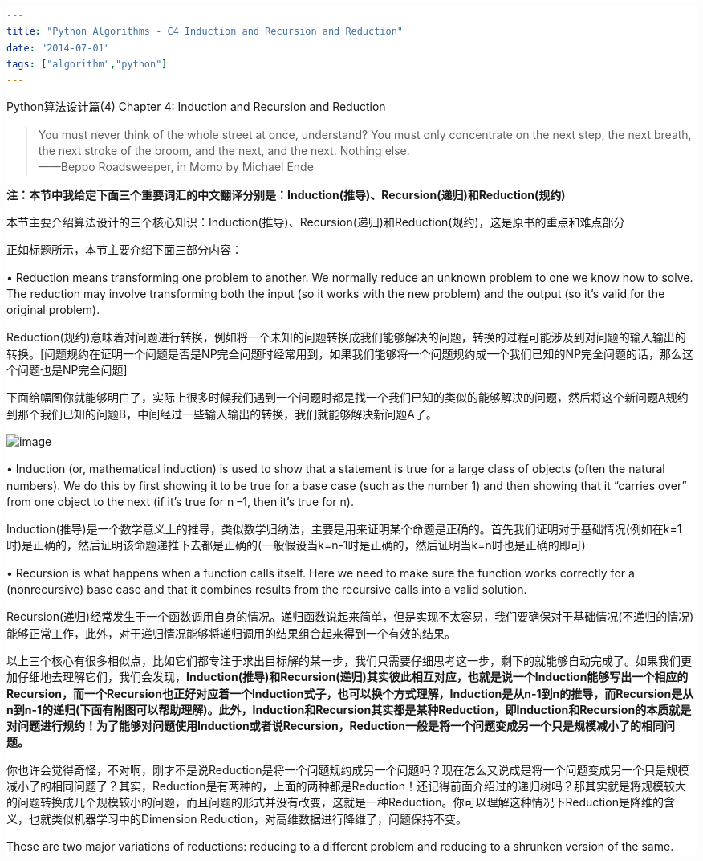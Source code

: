 ```yaml
---
title: "Python Algorithms - C4 Induction and Recursion and Reduction"
date: "2014-07-01"
tags: ["algorithm","python"]
---
```

Python算法设计篇(4) Chapter 4: Induction and Recursion and Reduction 

> You must never think of the whole street at once, understand? You must only concentrate on the next step, the next breath, the next stroke of the broom, and the next, and the next. Nothing else.       
  ——Beppo Roadsweeper, in Momo by Michael Ende

**注：本节中我给定下面三个重要词汇的中文翻译分别是：Induction(推导)、Recursion(递归)和Reduction(规约)**

本节主要介绍算法设计的三个核心知识：Induction(推导)、Recursion(递归)和Reduction(规约)，这是原书的重点和难点部分

正如标题所示，本节主要介绍下面三部分内容：

• Reduction means transforming one problem to another. We normally reduce an unknown problem to one we know how to solve. The reduction may involve transforming both the input (so it works with the new problem) and the output (so it’s valid for the original problem).

Reduction(规约)意味着对问题进行转换，例如将一个未知的问题转换成我们能够解决的问题，转换的过程可能涉及到对问题的输入输出的转换。[问题规约在证明一个问题是否是NP完全问题时经常用到，如果我们能够将一个问题规约成一个我们已知的NP完全问题的话，那么这个问题也是NP完全问题]

下面给幅图你就能够明白了，实际上很多时候我们遇到一个问题时都是找一个我们已知的类似的能够解决的问题，然后将这个新问题A规约到那个我们已知的问题B，中间经过一些输入输出的转换，我们就能够解决新问题A了。

![image](http://owvzfqno0.bkt.clouddn.com/algos_reduction1.png)

• Induction (or, mathematical induction) is used to show that a statement is true for a large class of objects (often the natural numbers). We do this by first showing it to be true for a base case (such as the number 1) and then showing that it “carries over” from one object to the next (if it’s true for n –1, then it’s true for n).

Induction(推导)是一个数学意义上的推导，类似数学归纳法，主要是用来证明某个命题是正确的。首先我们证明对于基础情况(例如在k=1时)是正确的，然后证明该命题递推下去都是正确的(一般假设当k=n-1时是正确的，然后证明当k=n时也是正确的即可)

• Recursion is what happens when a function calls itself. Here we need to make sure the function works correctly for a (nonrecursive) base case and that it combines results from the recursive calls into a valid solution.

Recursion(递归)经常发生于一个函数调用自身的情况。递归函数说起来简单，但是实现不太容易，我们要确保对于基础情况(不递归的情况)能够正常工作，此外，对于递归情况能够将递归调用的结果组合起来得到一个有效的结果。

以上三个核心有很多相似点，比如它们都专注于求出目标解的某一步，我们只需要仔细思考这一步，剩下的就能够自动完成了。如果我们更加仔细地去理解它们，我们会发现，**Induction(推导)和Recursion(递归)其实彼此相互对应，也就是说一个Induction能够写出一个相应的Recursion，而一个Recursion也正好对应着一个Induction式子，也可以换个方式理解，Induction是从n-1到n的推导，而Recursion是从n到n-1的递归(下面有附图可以帮助理解)。此外，Induction和Recursion其实都是某种Reduction，即Induction和Recursion的本质就是对问题进行规约！为了能够对问题使用Induction或者说Recursion，Reduction一般是将一个问题变成另一个只是规模减小了的相同问题。**

你也许会觉得奇怪，不对啊，刚才不是说Reduction是将一个问题规约成另一个问题吗？现在怎么又说成是将一个问题变成另一个只是规模减小了的相同问题了？其实，Reduction是有两种的，上面的两种都是Reduction！还记得前面介绍过的递归树吗？那其实就是将规模较大的问题转换成几个规模较小的问题，而且问题的形式并没有改变，这就是一种Reduction。你可以理解这种情况下Reduction是降维的含义，也就类似机器学习中的Dimension Reduction，对高维数据进行降维了，问题保持不变。

These are two major variations of reductions: reducing to a different problem and reducing to a shrunken version of the same.
